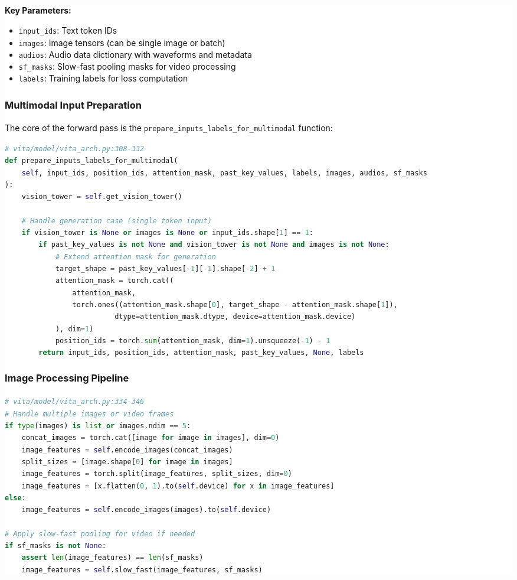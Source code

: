 **Key Parameters:**
- `input_ids`: Text token IDs
- `images`: Image tensors (can be single image or batch)
- `audios`: Audio data dictionary with waveforms and metadata
- `sf_masks`: Slow-fast pooling masks for video processing
- `labels`: Training labels for loss computation

### Multimodal Input Preparation

The core of the forward pass is the `prepare_inputs_labels_for_multimodal` function:

```python
# vita/model/vita_arch.py:308-332
def prepare_inputs_labels_for_multimodal(
    self, input_ids, position_ids, attention_mask, past_key_values, labels, images, audios, sf_masks
):
    vision_tower = self.get_vision_tower()
    
    # Handle generation case (single token input)
    if vision_tower is None or images is None or input_ids.shape[1] == 1:
        if past_key_values is not None and vision_tower is not None and images is not None:
            # Extend attention mask for generation
            target_shape = past_key_values[-1][-1].shape[-2] + 1
            attention_mask = torch.cat((
                attention_mask,
                torch.ones((attention_mask.shape[0], target_shape - attention_mask.shape[1]),
                          dtype=attention_mask.dtype, device=attention_mask.device)
            ), dim=1)
            position_ids = torch.sum(attention_mask, dim=1).unsqueeze(-1) - 1
        return input_ids, position_ids, attention_mask, past_key_values, None, labels
```

### Image Processing Pipeline

```python
# vita/model/vita_arch.py:334-346
# Handle multiple images or video frames
if type(images) is list or images.ndim == 5:
    concat_images = torch.cat([image for image in images], dim=0)
    image_features = self.encode_images(concat_images)
    split_sizes = [image.shape[0] for image in images]
    image_features = torch.split(image_features, split_sizes, dim=0)
    image_features = [x.flatten(0, 1).to(self.device) for x in image_features]
else:
    image_features = self.encode_images(images).to(self.device)

# Apply slow-fast pooling for video if needed
if sf_masks is not None:
    assert len(image_features) == len(sf_masks)
    image_features = self.slow_fast(image_features, sf_masks)
```
